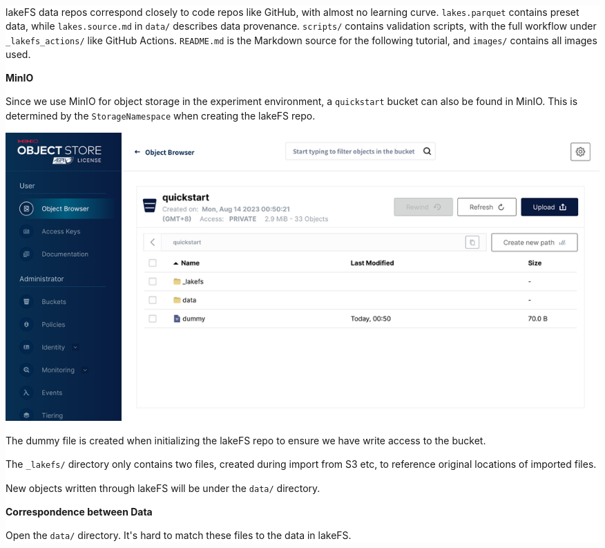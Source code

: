lakeFS data repos correspond closely to code repos like GitHub, with almost no learning curve. `lakes.parquet` contains preset data, while `lakes.source.md` in `data/` describes data provenance. `scripts/` contains validation scripts, with the full workflow under `_lakefs_actions/` like GitHub Actions. `README.md` is the Markdown source for the following tutorial, and `images/` contains all images used.

**MinIO**

Since we use MinIO for object storage in the experiment environment, a `quickstart` bucket can also be found in MinIO. This is determined by the `StorageNamespace` when creating the lakeFS repo.

![Image: MinIO Bucket View](../static/img/blog/lakefs/minio-bucket-view.png)

The dummy file is created when initializing the lakeFS repo to ensure we have write access to the bucket.

The `_lakefs/` directory only contains two files, created during import from S3 etc, to reference original locations of imported files. 

New objects written through lakeFS will be under the `data/` directory.

**Correspondence between Data**

Open the `data/` directory. It's hard to match these files to the data in lakeFS. 
